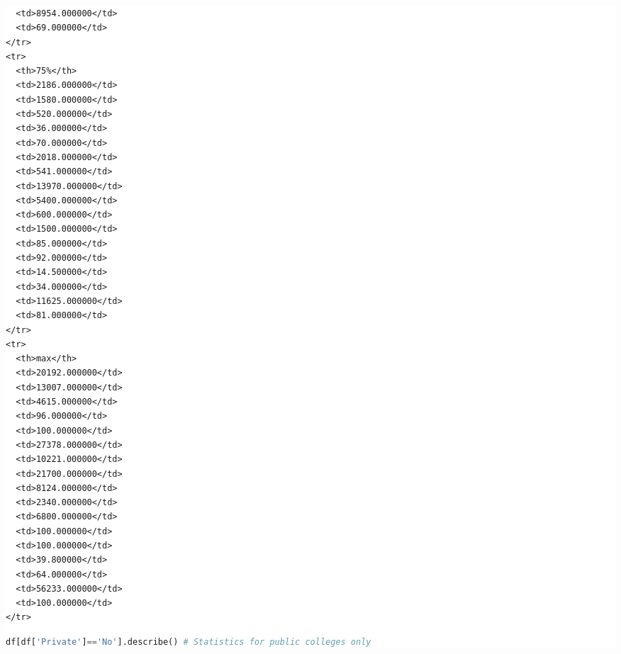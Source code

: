       <td>8954.000000</td>
      <td>69.000000</td>
    </tr>
    <tr>
      <th>75%</th>
      <td>2186.000000</td>
      <td>1580.000000</td>
      <td>520.000000</td>
      <td>36.000000</td>
      <td>70.000000</td>
      <td>2018.000000</td>
      <td>541.000000</td>
      <td>13970.000000</td>
      <td>5400.000000</td>
      <td>600.000000</td>
      <td>1500.000000</td>
      <td>85.000000</td>
      <td>92.000000</td>
      <td>14.500000</td>
      <td>34.000000</td>
      <td>11625.000000</td>
      <td>81.000000</td>
    </tr>
    <tr>
      <th>max</th>
      <td>20192.000000</td>
      <td>13007.000000</td>
      <td>4615.000000</td>
      <td>96.000000</td>
      <td>100.000000</td>
      <td>27378.000000</td>
      <td>10221.000000</td>
      <td>21700.000000</td>
      <td>8124.000000</td>
      <td>2340.000000</td>
      <td>6800.000000</td>
      <td>100.000000</td>
      <td>100.000000</td>
      <td>39.800000</td>
      <td>64.000000</td>
      <td>56233.000000</td>
      <td>100.000000</td>
    </tr>
  </tbody>
</table>
</div>




```python
df[df['Private']=='No'].describe() # Statistics for public colleges only
```
